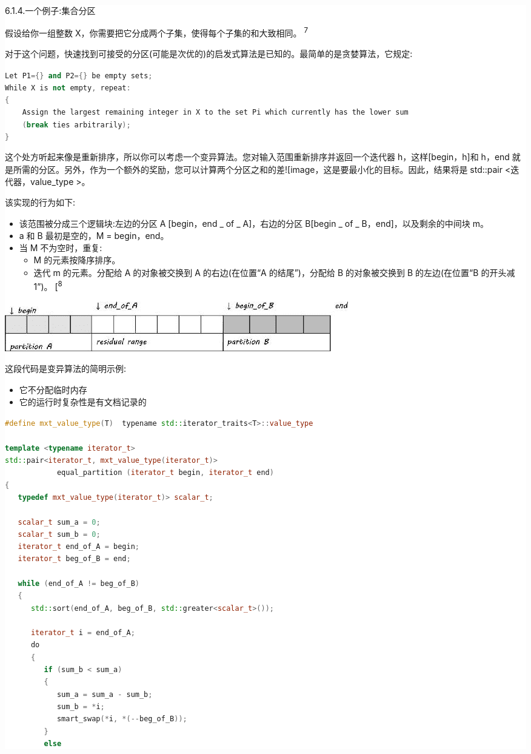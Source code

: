 ```cpp
```

6.1.4.一个例子:集合分区

假设给你一组整数 X，你需要把它分成两个子集，使得每个子集的和大致相同。 <sup class="calibre7">7</sup>

对于这个问题，快速找到可接受的分区(可能是次优的)的启发式算法是已知的。最简单的是贪婪算法，它规定:

```cpp
Let P1={} and P2={} be empty sets;
While X is not empty, repeat:
{
    Assign the largest remaining integer in X to the set Pi which currently has the lower sum
    (break ties arbitrarily);
}
```

这个处方听起来像是重新排序，所以你可以考虑一个变异算法。您对输入范围重新排序并返回一个迭代器 h，这样[begin，h]和 h，end 就是所需的分区。另外，作为一个额外的奖励，您可以计算两个分区之和的差![image，这是要最小化的目标。因此，结果将是 std::pair <迭代器，value_type >。

该实现的行为如下:

*   该范围被分成三个逻辑块:左边的分区 A [begin，end _ of _ A]，右边的分区 B[begin _ of _ B，end]，以及剩余的中间块 m。
*   a 和 B 最初是空的，M = begin，end。
*   当 M 不为空时，重复:
    *   M 的元素按降序排序。
    *   迭代 m 的元素。分配给 A 的对象被交换到 A 的右边(在位置“A 的结尾”)，分配给 B 的对象被交换到 B 的左边(在位置“B 的开头减 1”)。 [<sup class="calibre7">8</sup>

![9781484210116_unFig06-01.jpg](img/image00579.jpeg)

这段代码是变异算法的简明示例:

*   它不分配临时内存
*   它的运行时复杂性是有文档记录的

```cpp
#define mxt_value_type(T)  typename std::iterator_traits<T>::value_type

template <typename iterator_t>
std::pair<iterator_t, mxt_value_type(iterator_t)>
            equal_partition (iterator_t begin, iterator_t end)
{
   typedef mxt_value_type(iterator_t)> scalar_t;

   scalar_t sum_a = 0;
   scalar_t sum_b = 0;
   iterator_t end_of_A = begin;
   iterator_t beg_of_B = end;

   while (end_of_A != beg_of_B)
   {
      std::sort(end_of_A, beg_of_B, std::greater<scalar_t>());

      iterator_t i = end_of_A;
      do
      {
         if (sum_b < sum_a)
         {
            sum_a = sum_a - sum_b;
            sum_b = *i;
            smart_swap(*i, *(--beg_of_B));
         }
         else
```